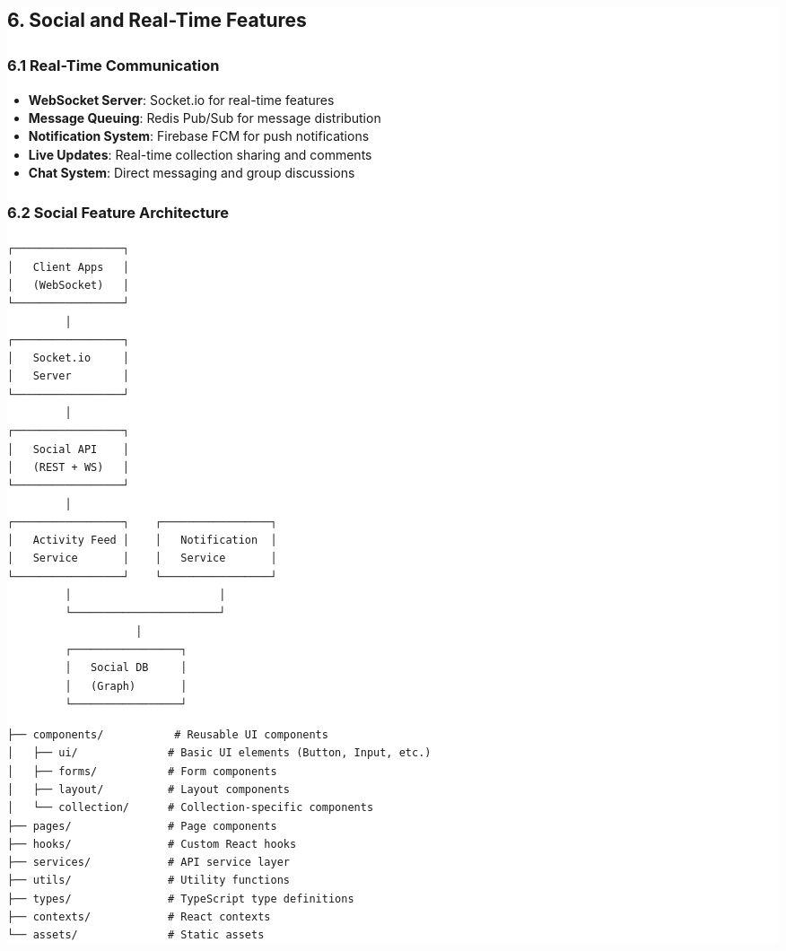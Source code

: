 ## 6. Social and Real-Time Features

### 6.1 Real-Time Communication
- **WebSocket Server**: Socket.io for real-time features
- **Message Queuing**: Redis Pub/Sub for message distribution
- **Notification System**: Firebase FCM for push notifications
- **Live Updates**: Real-time collection sharing and comments
- **Chat System**: Direct messaging and group discussions

### 6.2 Social Feature Architecture
```
┌─────────────────┐
│   Client Apps   │
│   (WebSocket)   │
└─────────────────┘
         │
┌─────────────────┐
│   Socket.io     │
│   Server        │
└─────────────────┘
         │
┌─────────────────┐
│   Social API    │
│   (REST + WS)   │
└─────────────────┘
         │
┌─────────────────┐    ┌─────────────────┐
│   Activity Feed │    │   Notification  │
│   Service       │    │   Service       │
└─────────────────┘    └─────────────────┘
         │                       │
         └───────────────────────┘
                    │
         ┌─────────────────┐
         │   Social DB     │
         │   (Graph)       │
         └─────────────────┘
```
```
├── components/           # Reusable UI components
│   ├── ui/              # Basic UI elements (Button, Input, etc.)
│   ├── forms/           # Form components
│   ├── layout/          # Layout components
│   └── collection/      # Collection-specific components
├── pages/               # Page components
├── hooks/               # Custom React hooks
├── services/            # API service layer
├── utils/               # Utility functions
├── types/               # TypeScript type definitions
├── contexts/            # React contexts
└── assets/              # Static assets
```
